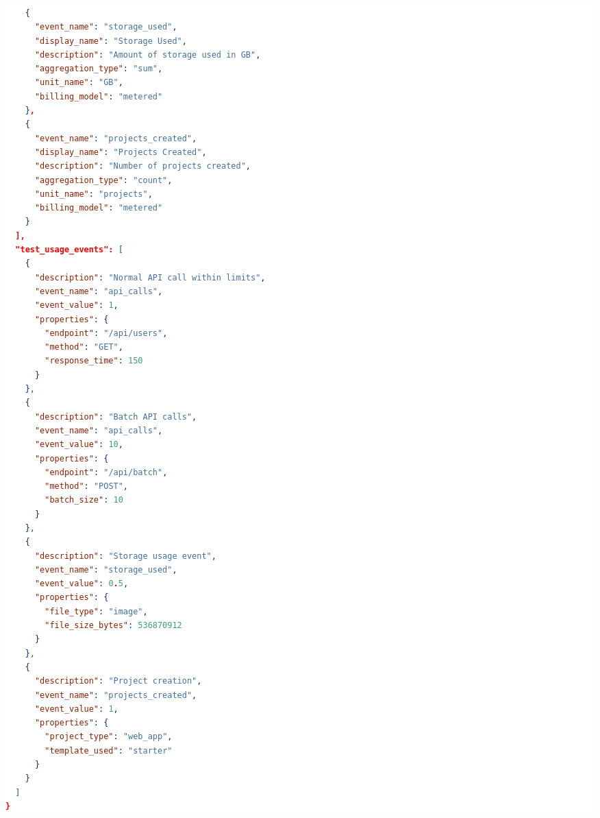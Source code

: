 ```json
    {
      "event_name": "storage_used",
      "display_name": "Storage Used",
      "description": "Amount of storage used in GB",
      "aggregation_type": "sum",
      "unit_name": "GB",
      "billing_model": "metered"
    },
    {
      "event_name": "projects_created",
      "display_name": "Projects Created",
      "description": "Number of projects created",
      "aggregation_type": "count",
      "unit_name": "projects",
      "billing_model": "metered"
    }
  ],
  "test_usage_events": [
    {
      "description": "Normal API call within limits",
      "event_name": "api_calls",
      "event_value": 1,
      "properties": {
        "endpoint": "/api/users",
        "method": "GET",
        "response_time": 150
      }
    },
    {
      "description": "Batch API calls",
      "event_name": "api_calls",
      "event_value": 10,
      "properties": {
        "endpoint": "/api/batch",
        "method": "POST",
        "batch_size": 10
      }
    },
    {
      "description": "Storage usage event",
      "event_name": "storage_used",
      "event_value": 0.5,
      "properties": {
        "file_type": "image",
        "file_size_bytes": 536870912
      }
    },
    {
      "description": "Project creation",
      "event_name": "projects_created",
      "event_value": 1,
      "properties": {
        "project_type": "web_app",
        "template_used": "starter"
      }
    }
  ]
}
```
